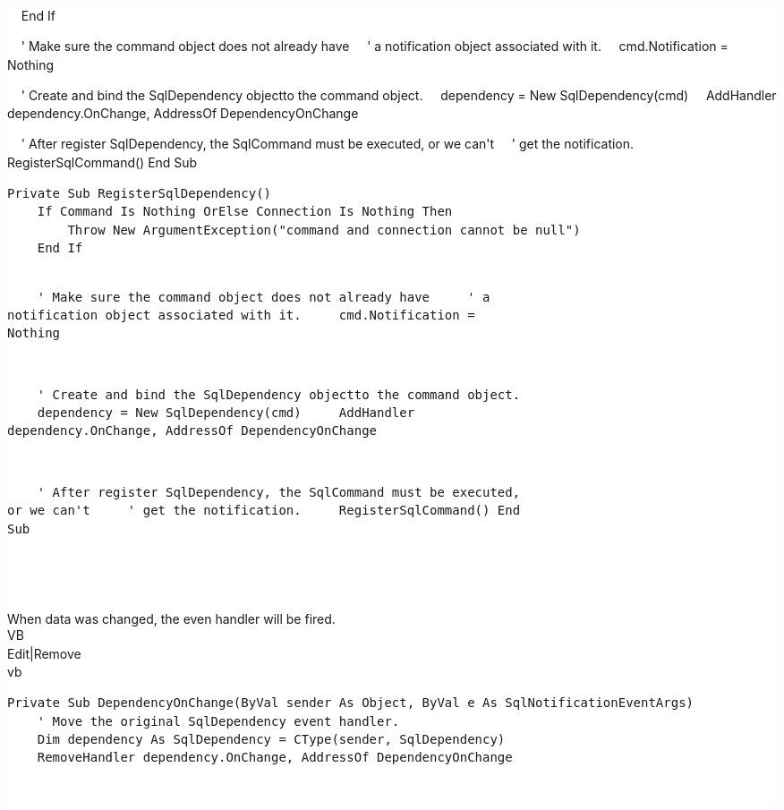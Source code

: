 &nbsp;&nbsp;&nbsp; End If


&nbsp;&nbsp;&nbsp; ' Make sure the command object does not already have
&nbsp;&nbsp;&nbsp; ' a notification object associated with it.
&nbsp;&nbsp;&nbsp; cmd.Notification = Nothing


&nbsp;&nbsp;&nbsp; ' Create and bind the SqlDependency objectto the command object.
&nbsp;&nbsp;&nbsp; dependency = New SqlDependency(cmd)
&nbsp;&nbsp;&nbsp; AddHandler dependency.OnChange, AddressOf DependencyOnChange


&nbsp;&nbsp;&nbsp; ' After register SqlDependency, the SqlCommand must be executed, or we can't 
&nbsp;&nbsp;&nbsp;&nbsp;' get the notification.
&nbsp;&nbsp;&nbsp; RegisterSqlCommand()
End Sub

</pre>
<pre id="codePreview" class="vb">Private Sub RegisterSqlDependency()
&nbsp;&nbsp;&nbsp; If Command Is Nothing OrElse Connection Is Nothing Then
&nbsp;&nbsp;&nbsp;&nbsp;&nbsp;&nbsp;&nbsp; Throw New ArgumentException(&quot;command and connection cannot be null&quot;)
&nbsp;&nbsp;&nbsp; End If


&nbsp;&nbsp;&nbsp; ' Make sure the command object does not already have
&nbsp;&nbsp;&nbsp; ' a notification object associated with it.
&nbsp;&nbsp;&nbsp; cmd.Notification = Nothing


&nbsp;&nbsp;&nbsp; ' Create and bind the SqlDependency objectto the command object.
&nbsp;&nbsp;&nbsp; dependency = New SqlDependency(cmd)
&nbsp;&nbsp;&nbsp; AddHandler dependency.OnChange, AddressOf DependencyOnChange


&nbsp;&nbsp;&nbsp; ' After register SqlDependency, the SqlCommand must be executed, or we can't 
&nbsp;&nbsp;&nbsp;&nbsp;' get the notification.
&nbsp;&nbsp;&nbsp; RegisterSqlCommand()
End Sub

</pre>
</div>
</div>
<div class="endscriptcode">&nbsp;</div>
<p class="MsoNormal" style="margin-bottom:.0001pt; line-height:normal; text-autospace:none">
When data was changed, the even handler will be fired.</p>
<div class="scriptcode">
<div class="pluginEditHolder" pluginCommand="mceScriptCode">
<div class="title"><span>VB</span></div>
<div class="pluginLinkHolder"><span class="pluginEditHolderLink">Edit</span>|<span class="pluginRemoveHolderLink">Remove</span></div>
<span class="hidden">vb</span>
<pre class="hidden">Private Sub DependencyOnChange(ByVal sender As Object, ByVal e As SqlNotificationEventArgs)
&nbsp;&nbsp;&nbsp; ' Move the original SqlDependency event handler.
&nbsp;&nbsp;&nbsp; Dim dependency As SqlDependency = CType(sender, SqlDependency)
&nbsp;&nbsp;&nbsp; RemoveHandler dependency.OnChange, AddressOf DependencyOnChange
